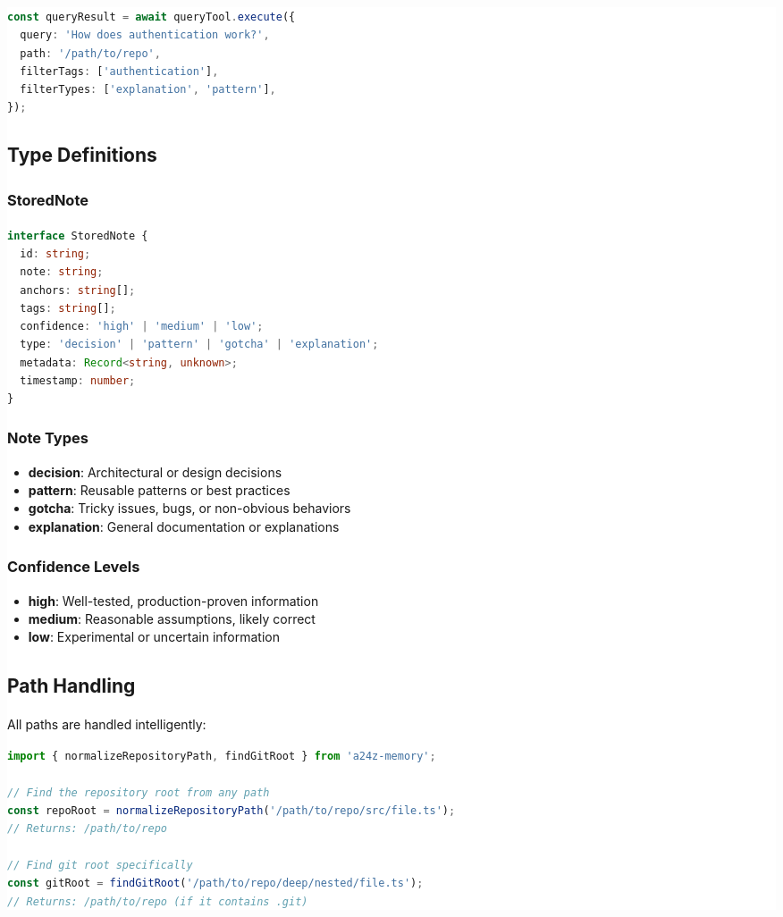 ```typescript
const queryResult = await queryTool.execute({
  query: 'How does authentication work?',
  path: '/path/to/repo',
  filterTags: ['authentication'],
  filterTypes: ['explanation', 'pattern'],
});
```

## Type Definitions

### StoredNote

```typescript
interface StoredNote {
  id: string;
  note: string;
  anchors: string[];
  tags: string[];
  confidence: 'high' | 'medium' | 'low';
  type: 'decision' | 'pattern' | 'gotcha' | 'explanation';
  metadata: Record<string, unknown>;
  timestamp: number;
}
```

### Note Types

- **decision**: Architectural or design decisions
- **pattern**: Reusable patterns or best practices
- **gotcha**: Tricky issues, bugs, or non-obvious behaviors
- **explanation**: General documentation or explanations

### Confidence Levels

- **high**: Well-tested, production-proven information
- **medium**: Reasonable assumptions, likely correct
- **low**: Experimental or uncertain information

## Path Handling

All paths are handled intelligently:

```typescript
import { normalizeRepositoryPath, findGitRoot } from 'a24z-memory';

// Find the repository root from any path
const repoRoot = normalizeRepositoryPath('/path/to/repo/src/file.ts');
// Returns: /path/to/repo

// Find git root specifically
const gitRoot = findGitRoot('/path/to/repo/deep/nested/file.ts');
// Returns: /path/to/repo (if it contains .git)
```
